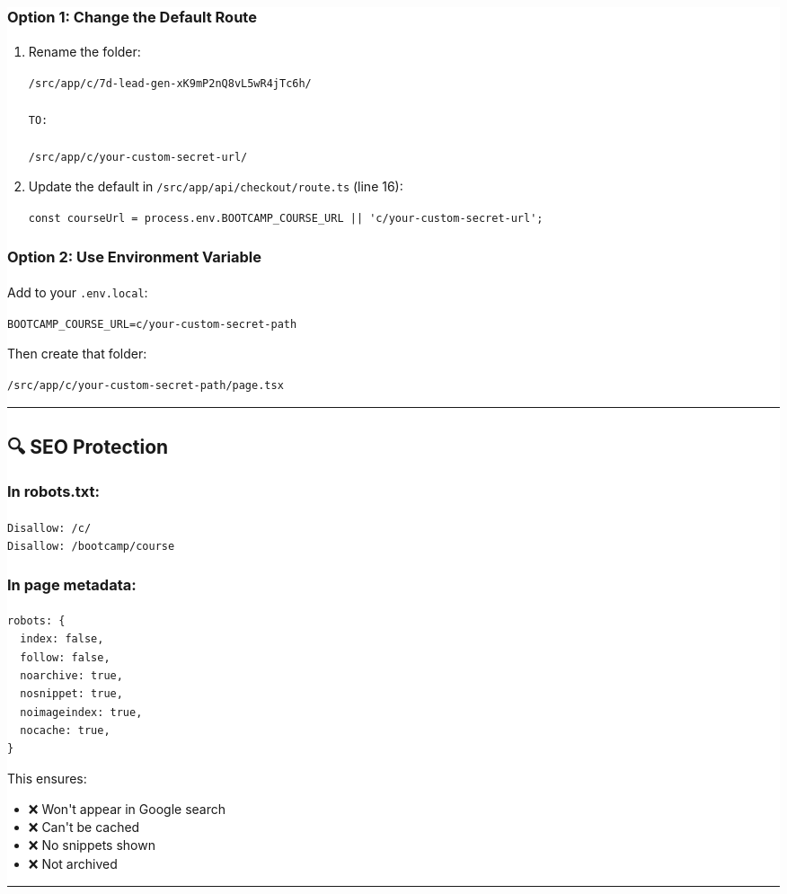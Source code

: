 ### Option 1: Change the Default Route

1. Rename the folder:
   ```
   /src/app/c/7d-lead-gen-xK9mP2nQ8vL5wR4jTc6h/
   
   TO:
   
   /src/app/c/your-custom-secret-url/
   ```

2. Update the default in `/src/app/api/checkout/route.ts` (line 16):
   ```tsx
   const courseUrl = process.env.BOOTCAMP_COURSE_URL || 'c/your-custom-secret-url';
   ```

### Option 2: Use Environment Variable

Add to your `.env.local`:
```env
BOOTCAMP_COURSE_URL=c/your-custom-secret-path
```

Then create that folder:
```
/src/app/c/your-custom-secret-path/page.tsx
```

---

## 🔍 SEO Protection

### In robots.txt:
```
Disallow: /c/
Disallow: /bootcamp/course
```

### In page metadata:
```tsx
robots: {
  index: false,
  follow: false,
  noarchive: true,
  nosnippet: true,
  noimageindex: true,
  nocache: true,
}
```

This ensures:
- ❌ Won't appear in Google search
- ❌ Can't be cached
- ❌ No snippets shown
- ❌ Not archived

---